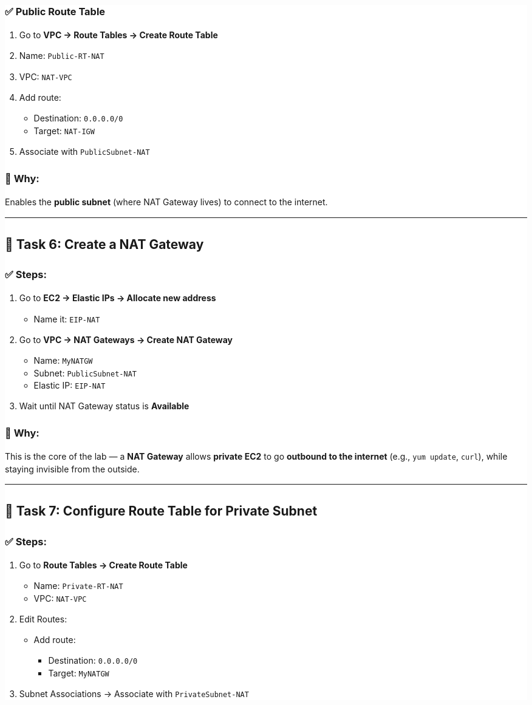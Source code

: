 ### ✅ **Public Route Table**

1. Go to **VPC → Route Tables → Create Route Table**
2. Name: `Public-RT-NAT`
3. VPC: `NAT-VPC`
4. Add route:

   * Destination: `0.0.0.0/0`
   * Target: `NAT-IGW`
5. Associate with `PublicSubnet-NAT`

### 🧠 **Why:**

Enables the **public subnet** (where NAT Gateway lives) to connect to the internet.

---

## 🔧 **Task 6: Create a NAT Gateway**

### ✅ **Steps:**

1. Go to **EC2 → Elastic IPs → Allocate new address**

   * Name it: `EIP-NAT`
2. Go to **VPC → NAT Gateways → Create NAT Gateway**

   * Name: `MyNATGW`
   * Subnet: `PublicSubnet-NAT`
   * Elastic IP: `EIP-NAT`
3. Wait until NAT Gateway status is **Available**

### 🧠 **Why:**

This is the core of the lab — a **NAT Gateway** allows **private EC2** to go **outbound to the internet** (e.g., `yum update`, `curl`), while staying invisible from the outside.

---

## 🔧 **Task 7: Configure Route Table for Private Subnet**

### ✅ **Steps:**

1. Go to **Route Tables → Create Route Table**

   * Name: `Private-RT-NAT`
   * VPC: `NAT-VPC`
2. Edit Routes:

   * Add route:

     * Destination: `0.0.0.0/0`
     * Target: `MyNATGW`
3. Subnet Associations → Associate with `PrivateSubnet-NAT`
